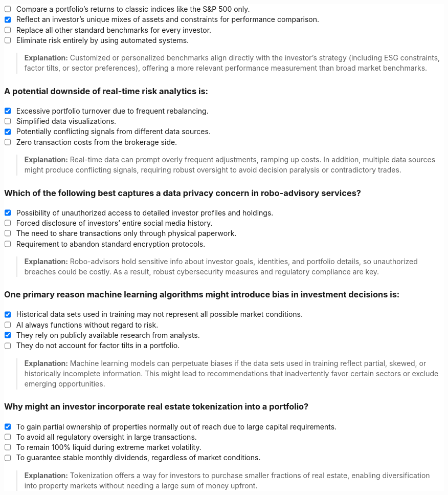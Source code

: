 - [ ] Compare a portfolio’s returns to classic indices like the S&P 500 only.
- [x] Reflect an investor’s unique mixes of assets and constraints for performance comparison.
- [ ] Replace all other standard benchmarks for every investor.
- [ ] Eliminate risk entirely by using automated systems.

> **Explanation:** Customized or personalized benchmarks align directly with the investor’s strategy (including ESG constraints, factor tilts, or sector preferences), offering a more relevant performance measurement than broad market benchmarks.

### A potential downside of real-time risk analytics is:

- [x] Excessive portfolio turnover due to frequent rebalancing.
- [ ] Simplified data visualizations.
- [x] Potentially conflicting signals from different data sources.
- [ ] Zero transaction costs from the brokerage side.

> **Explanation:** Real-time data can prompt overly frequent adjustments, ramping up costs. In addition, multiple data sources might produce conflicting signals, requiring robust oversight to avoid decision paralysis or contradictory trades.

### Which of the following best captures a data privacy concern in robo-advisory services?

- [x] Possibility of unauthorized access to detailed investor profiles and holdings.
- [ ] Forced disclosure of investors’ entire social media history.
- [ ] The need to share transactions only through physical paperwork.
- [ ] Requirement to abandon standard encryption protocols.

> **Explanation:** Robo-advisors hold sensitive info about investor goals, identities, and portfolio details, so unauthorized breaches could be costly. As a result, robust cybersecurity measures and regulatory compliance are key.

### One primary reason machine learning algorithms might introduce bias in investment decisions is:

- [x] Historical data sets used in training may not represent all possible market conditions.
- [ ] AI always functions without regard to risk.
- [x] They rely on publicly available research from analysts.
- [ ] They do not account for factor tilts in a portfolio.

> **Explanation:** Machine learning models can perpetuate biases if the data sets used in training reflect partial, skewed, or historically incomplete information. This might lead to recommendations that inadvertently favor certain sectors or exclude emerging opportunities.

### Why might an investor incorporate real estate tokenization into a portfolio?

- [x] To gain partial ownership of properties normally out of reach due to large capital requirements.
- [ ] To avoid all regulatory oversight in large transactions.
- [ ] To remain 100% liquid during extreme market volatility.
- [ ] To guarantee stable monthly dividends, regardless of market conditions.

> **Explanation:** Tokenization offers a way for investors to purchase smaller fractions of real estate, enabling diversification into property markets without needing a large sum of money upfront.

